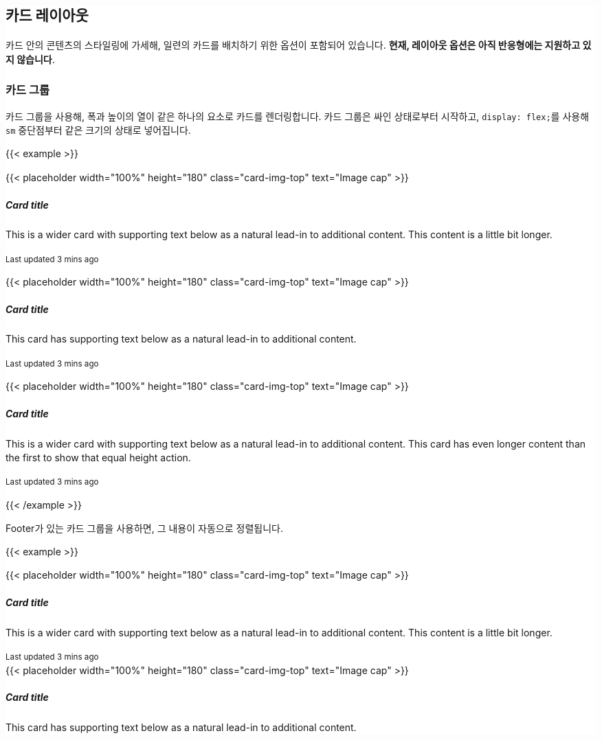 ## 카드 레이아웃

카드 안의 콘텐츠의 스타일링에 가세해, 일련의 카드를 배치하기 위한 옵션이 포함되어 있습니다. **현재, 레이아웃 옵션은 아직 반응형에는 지원하고 있지 않습니다**.

### 카드 그룹

카드 그룹을 사용해, 폭과 높이의 열이 같은 하나의 요소로 카드를 렌더링합니다. 카드 그룹은 싸인 상태로부터 시작하고, `display: flex;`를 사용해 `sm` 중단점부터 같은 크기의 상태로 넣어집니다.

{{< example >}}
<div class="card-group">
  <div class="card">
    {{< placeholder width="100%" height="180" class="card-img-top" text="Image cap" >}}
    <div class="card-body">
      <h5 class="card-title">Card title</h5>
      <p class="card-text">This is a wider card with supporting text below as a natural lead-in to additional content. This content is a little bit longer.</p>
      <p class="card-text"><small class="text-body-secondary">Last updated 3 mins ago</small></p>
    </div>
  </div>
  <div class="card">
    {{< placeholder width="100%" height="180" class="card-img-top" text="Image cap" >}}
    <div class="card-body">
      <h5 class="card-title">Card title</h5>
      <p class="card-text">This card has supporting text below as a natural lead-in to additional content.</p>
      <p class="card-text"><small class="text-body-secondary">Last updated 3 mins ago</small></p>
    </div>
  </div>
  <div class="card">
    {{< placeholder width="100%" height="180" class="card-img-top" text="Image cap" >}}
    <div class="card-body">
      <h5 class="card-title">Card title</h5>
      <p class="card-text">This is a wider card with supporting text below as a natural lead-in to additional content. This card has even longer content than the first to show that equal height action.</p>
      <p class="card-text"><small class="text-body-secondary">Last updated 3 mins ago</small></p>
    </div>
  </div>
</div>
{{< /example >}}

Footer가 있는 카드 그룹을 사용하면, 그 내용이 자동으로 정렬됩니다.

{{< example >}}
<div class="card-group">
  <div class="card">
    {{< placeholder width="100%" height="180" class="card-img-top" text="Image cap" >}}
    <div class="card-body">
      <h5 class="card-title">Card title</h5>
      <p class="card-text">This is a wider card with supporting text below as a natural lead-in to additional content. This content is a little bit longer.</p>
    </div>
    <div class="card-footer">
      <small class="text-body-secondary">Last updated 3 mins ago</small>
    </div>
  </div>
  <div class="card">
    {{< placeholder width="100%" height="180" class="card-img-top" text="Image cap" >}}
    <div class="card-body">
      <h5 class="card-title">Card title</h5>
      <p class="card-text">This card has supporting text below as a natural lead-in to additional content.</p>
    </div>
    <div class="card-footer">